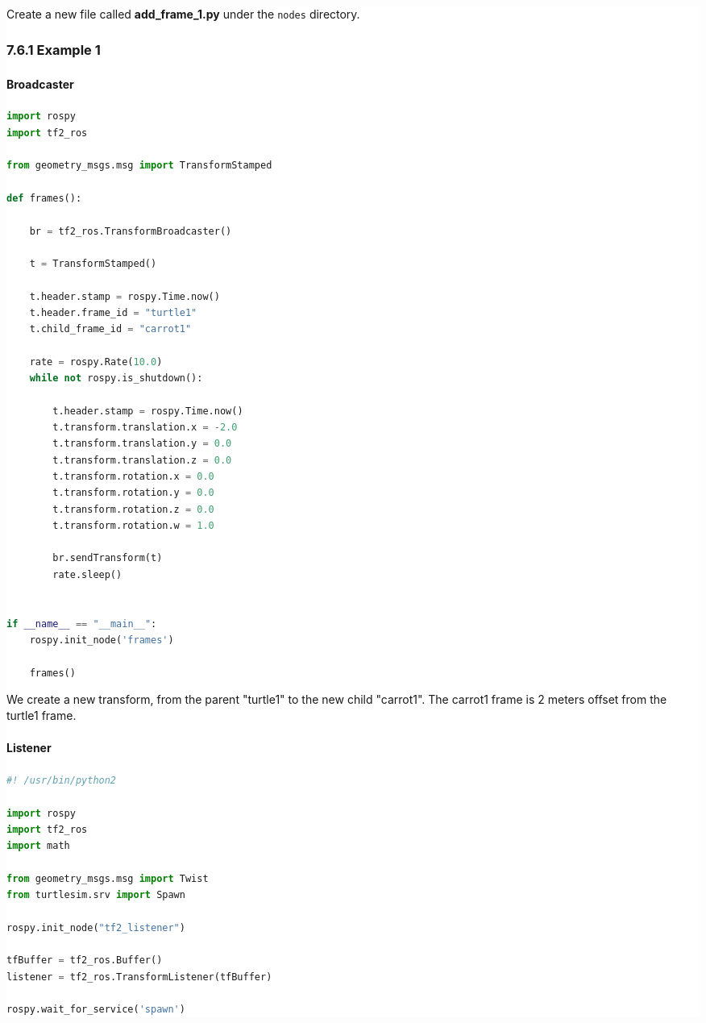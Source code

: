 Create a new file called **add_frame_1.py** under the `nodes` directory.

### 7.6.1 Example 1

#### Broadcaster 

```python
import rospy
import tf2_ros

from geometry_msgs.msg import TransformStamped

def frames():

    br = tf2_ros.TransformBroadcaster()

    t = TransformStamped()

    t.header.stamp = rospy.Time.now()
    t.header.frame_id = "turtle1"
    t.child_frame_id = "carrot1"

    rate = rospy.Rate(10.0)
    while not rospy.is_shutdown():

        t.header.stamp = rospy.Time.now()
        t.transform.translation.x = -2.0
        t.transform.translation.y = 0.0
        t.transform.translation.z = 0.0
        t.transform.rotation.x = 0.0
        t.transform.rotation.y = 0.0
        t.transform.rotation.z = 0.0
        t.transform.rotation.w = 1.0

        br.sendTransform(t)
        rate.sleep()


if __name__ == "__main__":
    rospy.init_node('frames')

    frames()
```

We create a new transform, from the parent "turtle1" to the new child "carrot1". The carrot1 frame is 2 meters offset from the turtle1 frame.

#### Listener

```python
#! /usr/bin/python2

import rospy
import tf2_ros
import math

from geometry_msgs.msg import Twist
from turtlesim.srv import Spawn

rospy.init_node("tf2_listener")

tfBuffer = tf2_ros.Buffer()
listener = tf2_ros.TransformListener(tfBuffer)

rospy.wait_for_service('spawn')
```